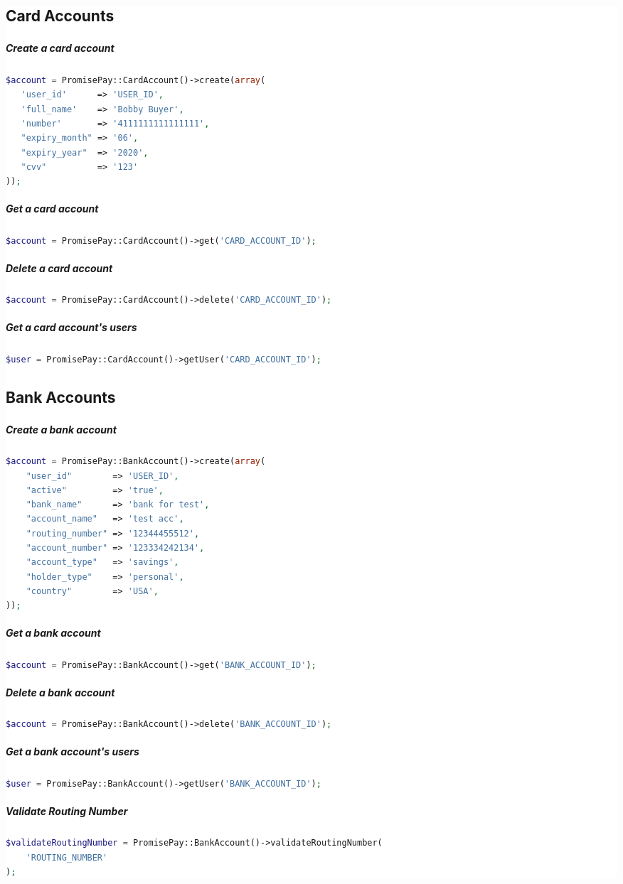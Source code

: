 

## Card Accounts
##### Create a card account

```php
$account = PromisePay::CardAccount()->create(array(
   'user_id'      => 'USER_ID',
   'full_name'    => 'Bobby Buyer',
   'number'       => '4111111111111111',
   "expiry_month" => '06',
   "expiry_year"  => '2020',
   "cvv"          => '123'
));
```

##### Get a card account
```php
$account = PromisePay::CardAccount()->get('CARD_ACCOUNT_ID');
```
##### Delete a card account
```php
$account = PromisePay::CardAccount()->delete('CARD_ACCOUNT_ID');
```
##### Get a card account's users
```php
$user = PromisePay::CardAccount()->getUser('CARD_ACCOUNT_ID');
```

## Bank Accounts
##### Create a bank account

```php
$account = PromisePay::BankAccount()->create(array(
    "user_id"        => 'USER_ID',
    "active"         => 'true',
    "bank_name"      => 'bank for test',
    "account_name"   => 'test acc',
    "routing_number" => '12344455512',
    "account_number" => '123334242134',
    "account_type"   => 'savings',
    "holder_type"    => 'personal',
    "country"        => 'USA',
));
```
##### Get a bank account
```php
$account = PromisePay::BankAccount()->get('BANK_ACCOUNT_ID');
```
##### Delete a bank account
```php
$account = PromisePay::BankAccount()->delete('BANK_ACCOUNT_ID');
```
##### Get a bank account's users
```php
$user = PromisePay::BankAccount()->getUser('BANK_ACCOUNT_ID');
```
##### Validate Routing Number
```php
$validateRoutingNumber = PromisePay::BankAccount()->validateRoutingNumber(
    'ROUTING_NUMBER'
);
```
